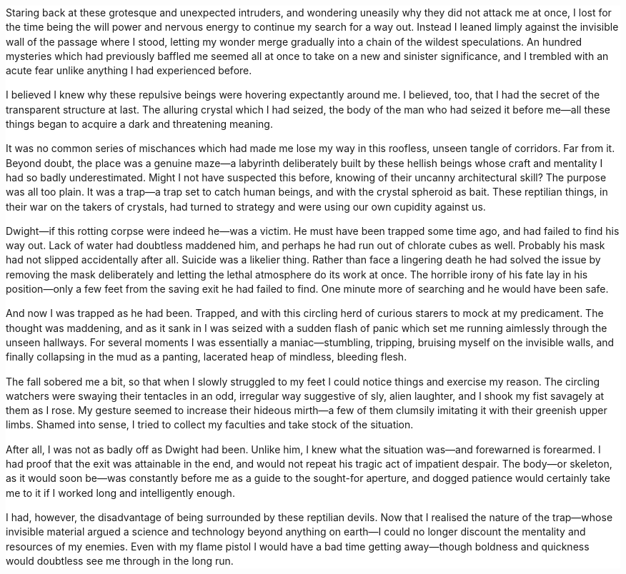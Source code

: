   Staring back at these grotesque and unexpected intruders, and wondering uneasily
why they did not attack me at once, I lost for the time being the will power and nervous energy to
continue my search for a way out. Instead I leaned limply against the invisible wall of the passage
where I stood, letting my wonder merge gradually into a chain of the wildest speculations. An
hundred mysteries which had previously baffled me seemed all at once to take on a new and sinister
significance, and I trembled with an acute fear unlike anything I had experienced before.  

  I believed I knew why these repulsive beings were hovering expectantly around me.
I believed, too, that I had the secret of the transparent structure at last. The alluring crystal
which I had seized, the body of the man who had seized it before me&mdash;all these things began to
acquire a dark and threatening meaning.  

  It was no common series of mischances which had made me lose my way in this
roofless, unseen tangle of corridors. Far from it. Beyond doubt, the place was a genuine
maze&mdash;a labyrinth deliberately built by these hellish beings whose craft and mentality I had so
badly underestimated. Might I not have suspected this before, knowing of their uncanny
architectural skill? The purpose was all too plain. It was a trap&mdash;a trap set to catch human
beings, and with the crystal spheroid as bait. These reptilian things, in their war on the takers
of crystals, had turned to strategy and were using our own cupidity against us.  

  Dwight&mdash;if this rotting corpse were indeed he&mdash;was a victim. He must have
been trapped some time ago, and had failed to find his way out. Lack of water had doubtless
maddened him, and perhaps he had run out of chlorate cubes as well. Probably his mask had not
slipped accidentally after all. Suicide was a likelier thing. Rather than face a lingering death he
had solved the issue by removing the mask deliberately and letting the lethal atmosphere do its
work at once. The horrible irony of his fate lay in his position&mdash;only a few feet from the
saving exit he had failed to find. One minute more of searching and he would have been safe.  

  And now I was trapped as he had been. Trapped, and with this circling herd of
curious starers to mock at my predicament. The thought was maddening, and as it sank in I was
seized with a sudden flash of panic which set me running aimlessly through the unseen hallways. For
several moments I was essentially a maniac&mdash;stumbling, tripping, bruising myself on the
invisible walls, and finally collapsing in the mud as a panting, lacerated heap of mindless,
bleeding flesh.  

  The fall sobered me a bit, so that when I slowly struggled to my feet I could
notice things and exercise my reason. The circling watchers were swaying their tentacles in an odd,
irregular way suggestive of sly, alien laughter, and I shook my fist savagely at them as I rose. My
gesture seemed to increase their hideous mirth&mdash;a few of them clumsily imitating it with their
greenish upper limbs. Shamed into sense, I tried to collect my faculties and take stock of the
situation.  

  After all, I was not as badly off as Dwight had been. Unlike him, I knew what the
situation was&mdash;and forewarned is forearmed. I had proof that the exit was attainable in the
end, and would not repeat his tragic act of impatient despair. The body&mdash;or skeleton, as it
would soon be&mdash;was constantly before me as a guide to the sought-for aperture, and dogged
patience would certainly take me to it if I worked long and intelligently enough.  

  I had, however, the disadvantage of being surrounded by these reptilian devils.
Now that I realised the nature of the trap&mdash;whose invisible material argued a science and
technology beyond anything on earth&mdash;I could no longer discount the mentality and resources of
my enemies. Even with my flame pistol I would have a bad time getting away&mdash;though boldness
and quickness would doubtless see me through in the long run.  
